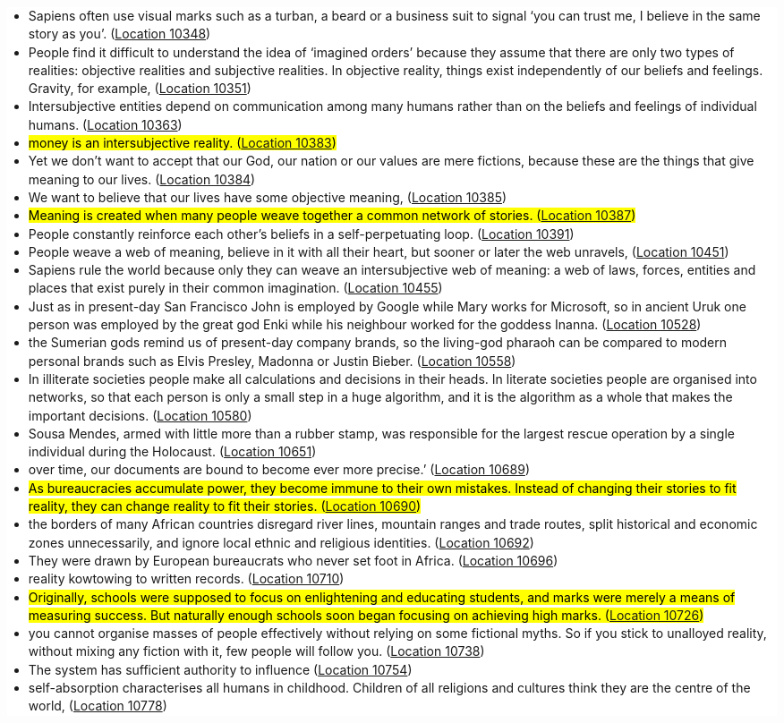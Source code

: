 - Sapiens often use visual marks such as a turban, a beard or a business suit to signal ‘you can trust me, I believe in the same story as you’. ([Location 10348](https://readwise.io/to_kindle?action=open&asin=B01NH9R8FK&location=10348))
- People find it difficult to understand the idea of ‘imagined orders’ because they assume that there are only two types of realities: objective realities and subjective realities. In objective reality, things exist independently of our beliefs and feelings. Gravity, for example, ([Location 10351](https://readwise.io/to_kindle?action=open&asin=B01NH9R8FK&location=10351))
- Intersubjective entities depend on communication among many humans rather than on the beliefs and feelings of individual humans. ([Location 10363](https://readwise.io/to_kindle?action=open&asin=B01NH9R8FK&location=10363))
- <mark>money is an intersubjective reality. ([Location 10383](https://readwise.io/to_kindle?action=open&asin=B01NH9R8FK&location=10383))</mark>
- Yet we don’t want to accept that our God, our nation or our values are mere fictions, because these are the things that give meaning to our lives. ([Location 10384](https://readwise.io/to_kindle?action=open&asin=B01NH9R8FK&location=10384))
- We want to believe that our lives have some objective meaning, ([Location 10385](https://readwise.io/to_kindle?action=open&asin=B01NH9R8FK&location=10385))
- <mark>Meaning is created when many people weave together a common network of stories. ([Location 10387](https://readwise.io/to_kindle?action=open&asin=B01NH9R8FK&location=10387))</mark>
- People constantly reinforce each other’s beliefs in a self-perpetuating loop. ([Location 10391](https://readwise.io/to_kindle?action=open&asin=B01NH9R8FK&location=10391))
- People weave a web of meaning, believe in it with all their heart, but sooner or later the web unravels, ([Location 10451](https://readwise.io/to_kindle?action=open&asin=B01NH9R8FK&location=10451))
- Sapiens rule the world because only they can weave an intersubjective web of meaning: a web of laws, forces, entities and places that exist purely in their common imagination. ([Location 10455](https://readwise.io/to_kindle?action=open&asin=B01NH9R8FK&location=10455))
- Just as in present-day San Francisco John is employed by Google while Mary works for Microsoft, so in ancient Uruk one person was employed by the great god Enki while his neighbour worked for the goddess Inanna. ([Location 10528](https://readwise.io/to_kindle?action=open&asin=B01NH9R8FK&location=10528))
- the Sumerian gods remind us of present-day company brands, so the living-god pharaoh can be compared to modern personal brands such as Elvis Presley, Madonna or Justin Bieber. ([Location 10558](https://readwise.io/to_kindle?action=open&asin=B01NH9R8FK&location=10558))
- In illiterate societies people make all calculations and decisions in their heads. In literate societies people are organised into networks, so that each person is only a small step in a huge algorithm, and it is the algorithm as a whole that makes the important decisions. ([Location 10580](https://readwise.io/to_kindle?action=open&asin=B01NH9R8FK&location=10580))
- Sousa Mendes, armed with little more than a rubber stamp, was responsible for the largest rescue operation by a single individual during the Holocaust. ([Location 10651](https://readwise.io/to_kindle?action=open&asin=B01NH9R8FK&location=10651))
- over time, our documents are bound to become ever more precise.’ ([Location 10689](https://readwise.io/to_kindle?action=open&asin=B01NH9R8FK&location=10689))
- <mark>As bureaucracies accumulate power, they become immune to their own mistakes. Instead of changing their stories to fit reality, they can change reality to fit their stories. ([Location 10690](https://readwise.io/to_kindle?action=open&asin=B01NH9R8FK&location=10690))</mark>
- the borders of many African countries disregard river lines, mountain ranges and trade routes, split historical and economic zones unnecessarily, and ignore local ethnic and religious identities. ([Location 10692](https://readwise.io/to_kindle?action=open&asin=B01NH9R8FK&location=10692))
- They were drawn by European bureaucrats who never set foot in Africa. ([Location 10696](https://readwise.io/to_kindle?action=open&asin=B01NH9R8FK&location=10696))
- reality kowtowing to written records. ([Location 10710](https://readwise.io/to_kindle?action=open&asin=B01NH9R8FK&location=10710))
- <mark>Originally, schools were supposed to focus on enlightening and educating students, and marks were merely a means of measuring success. But naturally enough schools soon began focusing on achieving high marks. ([Location 10726](https://readwise.io/to_kindle?action=open&asin=B01NH9R8FK&location=10726))</mark>
- you cannot organise masses of people effectively without relying on some fictional myths. So if you stick to unalloyed reality, without mixing any fiction with it, few people will follow you. ([Location 10738](https://readwise.io/to_kindle?action=open&asin=B01NH9R8FK&location=10738))
- The system has sufficient authority to influence ([Location 10754](https://readwise.io/to_kindle?action=open&asin=B01NH9R8FK&location=10754))
- self-absorption characterises all humans in childhood. Children of all religions and cultures think they are the centre of the world, ([Location 10778](https://readwise.io/to_kindle?action=open&asin=B01NH9R8FK&location=10778))